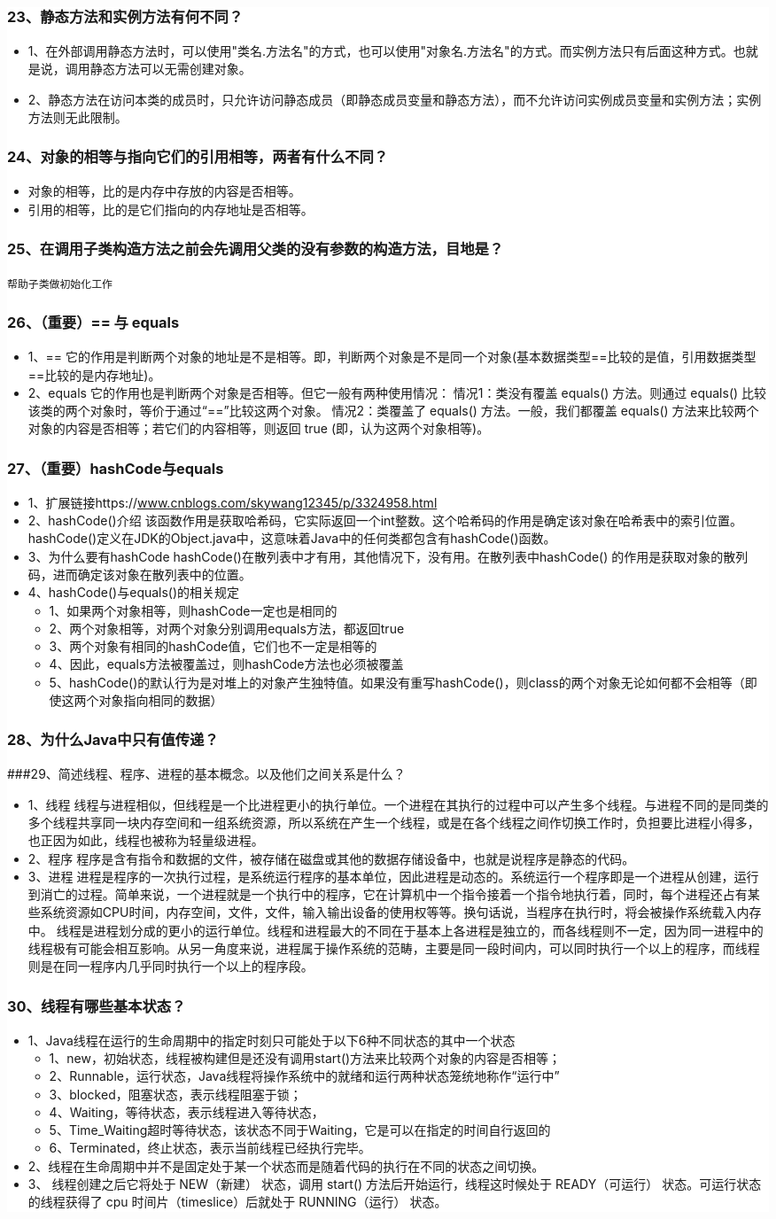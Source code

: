 ### 23、静态方法和实例方法有何不同？
- 1、在外部调用静态方法时，可以使用"类名.方法名"的方式，也可以使用"对象名.方法名"的方式。而实例方法只有后面这种方式。也就是说，调用静态方法可以无需创建对象。

- 2、静态方法在访问本类的成员时，只允许访问静态成员（即静态成员变量和静态方法），而不允许访问实例成员变量和实例方法；实例方法则无此限制。
  
### 24、对象的相等与指向它们的引用相等，两者有什么不同？
  - 对象的相等，比的是内存中存放的内容是否相等。
  - 引用的相等，比的是它们指向的内存地址是否相等。
  
### 25、在调用子类构造方法之前会先调用父类的没有参数的构造方法，目地是？
    帮助子类做初始化工作

### 26、（重要）== 与 equals
- 1、==
        它的作用是判断两个对象的地址是不是相等。即，判断两个对象是不是同一个对象(基本数据类型==比较的是值，引用数据类型==比较的是内存地址)。
- 2、equals
        它的作用也是判断两个对象是否相等。但它一般有两种使用情况：
            情况1：类没有覆盖 equals() 方法。则通过 equals() 比较该类的两个对象时，等价于通过“==”比较这两个对象。
            情况2：类覆盖了 equals() 方法。一般，我们都覆盖 equals() 方法来比较两个对象的内容是否相等；若它们的内容相等，则返回 true (即，认为这两个对象相等)。

### 27、（重要）hashCode与equals
  - 1、扩展链接https://www.cnblogs.com/skywang12345/p/3324958.html
  - 2、hashCode()介绍
        该函数作用是获取哈希码，它实际返回一个int整数。这个哈希码的作用是确定该对象在哈希表中的索引位置。hashCode()定义在JDK的Object.java中，这意味着Java中的任何类都包含有hashCode()函数。
  - 3、为什么要有hashCode
        hashCode()在散列表中才有用，其他情况下，没有用。在散列表中hashCode() 的作用是获取对象的散列码，进而确定该对象在散列表中的位置。
  - 4、hashCode()与equals()的相关规定
       - 1、如果两个对象相等，则hashCode一定也是相同的
       - 2、两个对象相等，对两个对象分别调用equals方法，都返回true
       - 3、两个对象有相同的hashCode值，它们也不一定是相等的
       - 4、因此，equals方法被覆盖过，则hashCode方法也必须被覆盖
       - 5、hashCode()的默认行为是对堆上的对象产生独特值。如果没有重写hashCode()，则class的两个对象无论如何都不会相等（即使这两个对象指向相同的数据）


### 28、为什么Java中只有值传递？

###29、简述线程、程序、进程的基本概念。以及他们之间关系是什么？
- 1、线程
        线程与进程相似，但线程是一个比进程更小的执行单位。一个进程在其执行的过程中可以产生多个线程。与进程不同的是同类的多个线程共享同一块内存空间和一组系统资源，所以系统在产生一个线程，或是在各个线程之间作切换工作时，负担要比进程小得多，也正因为如此，线程也被称为轻量级进程。
- 2、程序
        程序是含有指令和数据的文件，被存储在磁盘或其他的数据存储设备中，也就是说程序是静态的代码。
- 3、进程
        进程是程序的一次执行过程，是系统运行程序的基本单位，因此进程是动态的。系统运行一个程序即是一个进程从创建，运行到消亡的过程。简单来说，一个进程就是一个执行中的程序，它在计算机中一个指令接着一个指令地执行着，同时，每个进程还占有某些系统资源如CPU时间，内存空间，文件，文件，输入输出设备的使用权等等。换句话说，当程序在执行时，将会被操作系统载入内存中。 线程是进程划分成的更小的运行单位。线程和进程最大的不同在于基本上各进程是独立的，而各线程则不一定，因为同一进程中的线程极有可能会相互影响。从另一角度来说，进程属于操作系统的范畴，主要是同一段时间内，可以同时执行一个以上的程序，而线程则是在同一程序内几乎同时执行一个以上的程序段。

### 30、线程有哪些基本状态？
- 1、Java线程在运行的生命周期中的指定时刻只可能处于以下6种不同状态的其中一个状态
    - 1、new，初始状态，线程被构建但是还没有调用start()方法来比较两个对象的内容是否相等；
    - 2、Runnable，运行状态，Java线程将操作系统中的就绪和运行两种状态笼统地称作“运行中”
    - 3、blocked，阻塞状态，表示线程阻塞于锁；
    - 4、Waiting，等待状态，表示线程进入等待状态，
    - 5、Time_Waiting超时等待状态，该状态不同于Waiting，它是可以在指定的时间自行返回的
    - 6、Terminated，终止状态，表示当前线程已经执行完毕。
- 2、线程在生命周期中并不是固定处于某一个状态而是随着代码的执行在不同的状态之间切换。
- 3、
        线程创建之后它将处于 NEW（新建） 状态，调用 start() 方法后开始运行，线程这时候处于 READY（可运行） 状态。可运行状态的线程获得了 cpu 时间片（timeslice）后就处于 RUNNING（运行） 状态。